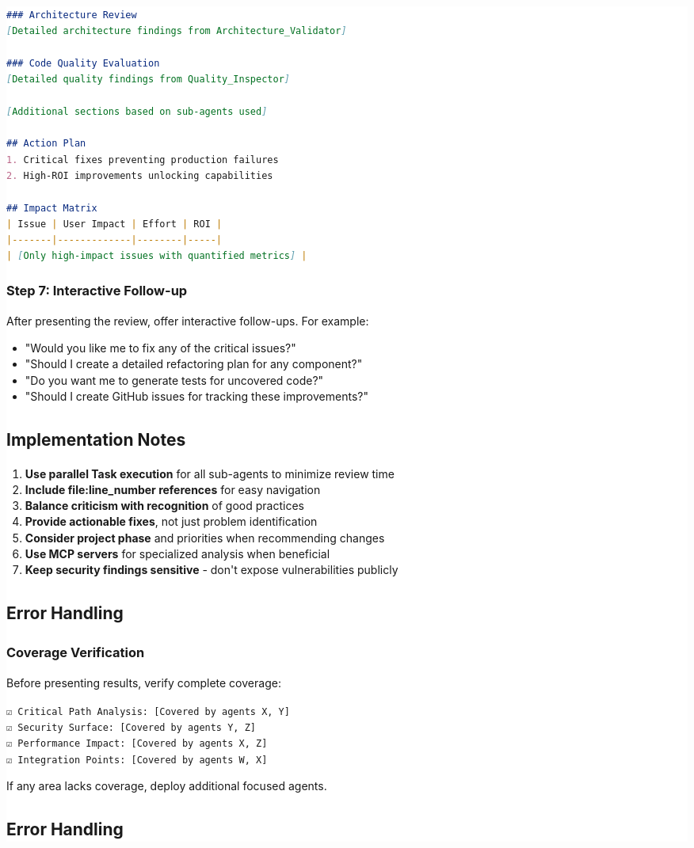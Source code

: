 ```markdown
### Architecture Review
[Detailed architecture findings from Architecture_Validator]

### Code Quality Evaluation
[Detailed quality findings from Quality_Inspector]

[Additional sections based on sub-agents used]

## Action Plan
1. Critical fixes preventing production failures
2. High-ROI improvements unlocking capabilities

## Impact Matrix
| Issue | User Impact | Effort | ROI |
|-------|-------------|--------|-----|
| [Only high-impact issues with quantified metrics] |
```

### Step 7: Interactive Follow-up

After presenting the review, offer interactive follow-ups. For example:
- "Would you like me to fix any of the critical issues?"
- "Should I create a detailed refactoring plan for any component?"
- "Do you want me to generate tests for uncovered code?"
- "Should I create GitHub issues for tracking these improvements?"

## Implementation Notes

1. **Use parallel Task execution** for all sub-agents to minimize review time
2. **Include file:line_number references** for easy navigation
3. **Balance criticism with recognition** of good practices
4. **Provide actionable fixes**, not just problem identification
5. **Consider project phase** and priorities when recommending changes
6. **Use MCP servers** for specialized analysis when beneficial
7. **Keep security findings sensitive** - don't expose vulnerabilities publicly

## Error Handling

### Coverage Verification

Before presenting results, verify complete coverage:

```
☑ Critical Path Analysis: [Covered by agents X, Y]
☑ Security Surface: [Covered by agents Y, Z]
☑ Performance Impact: [Covered by agents X, Z]
☑ Integration Points: [Covered by agents W, X]
```

If any area lacks coverage, deploy additional focused agents.

## Error Handling
